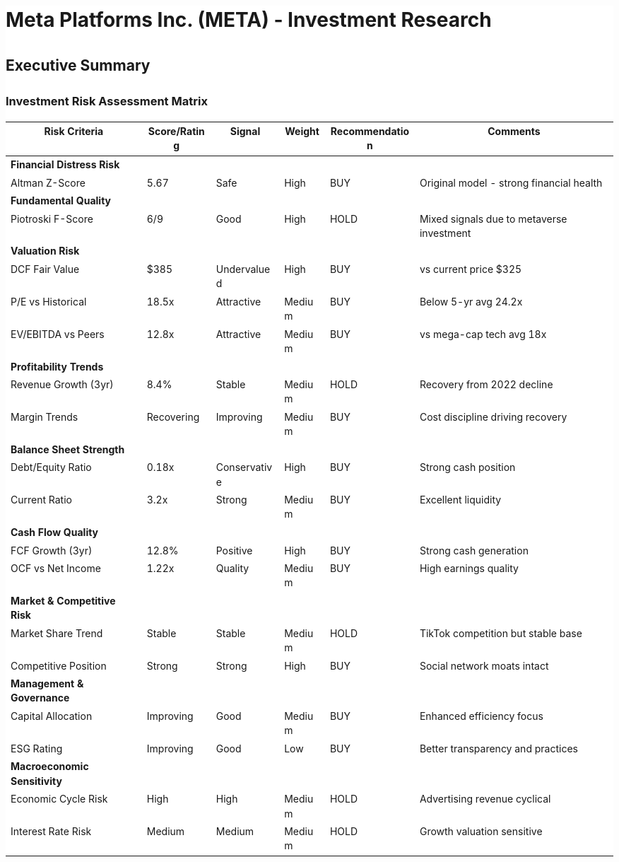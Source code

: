 # Meta Platforms Inc. (META) - Investment Research

## Executive Summary

### Investment Risk Assessment Matrix

| **Risk Criteria** | **Score/Rating** | **Signal** | **Weight** | **Recommendation** | **Comments** |
|-------------------|------------------|------------|------------|-------------------|--------------|
| **Financial Distress Risk** |  |  |  |  |  |
| Altman Z-Score | 5.67 | Safe | High | BUY | Original model - strong financial health |
| **Fundamental Quality** |  |  |  |  |  |
| Piotroski F-Score | 6/9 | Good | High | HOLD | Mixed signals due to metaverse investment |
| **Valuation Risk** |  |  |  |  |  |
| DCF Fair Value | $385 | Undervalued | High | BUY | vs current price $325 |
| P/E vs Historical | 18.5x | Attractive | Medium | BUY | Below 5-yr avg 24.2x |
| EV/EBITDA vs Peers | 12.8x | Attractive | Medium | BUY | vs mega-cap tech avg 18x |
| **Profitability Trends** |  |  |  |  |  |
| Revenue Growth (3yr) | 8.4% | Stable | Medium | HOLD | Recovery from 2022 decline |
| Margin Trends | Recovering | Improving | Medium | BUY | Cost discipline driving recovery |
| **Balance Sheet Strength** |  |  |  |  |  |
| Debt/Equity Ratio | 0.18x | Conservative | High | BUY | Strong cash position |
| Current Ratio | 3.2x | Strong | Medium | BUY | Excellent liquidity |
| **Cash Flow Quality** |  |  |  |  |  |
| FCF Growth (3yr) | 12.8% | Positive | High | BUY | Strong cash generation |
| OCF vs Net Income | 1.22x | Quality | Medium | BUY | High earnings quality |
| **Market & Competitive Risk** |  |  |  |  |  |
| Market Share Trend | Stable | Stable | Medium | HOLD | TikTok competition but stable base |
| Competitive Position | Strong | Strong | High | BUY | Social network moats intact |
| **Management & Governance** |  |  |  |  |  |
| Capital Allocation | Improving | Good | Medium | BUY | Enhanced efficiency focus |
| ESG Rating | Improving | Good | Low | BUY | Better transparency and practices |
| **Macroeconomic Sensitivity** |  |  |  |  |  |
| Economic Cycle Risk | High | High | Medium | HOLD | Advertising revenue cyclical |
| Interest Rate Risk | Medium | Medium | Medium | HOLD | Growth valuation sensitive |
